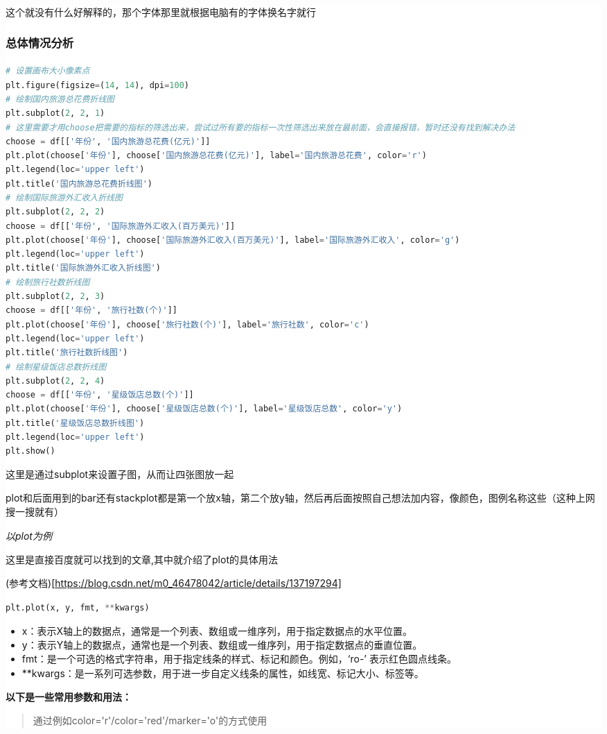 这个就没有什么好解释的，那个字体那里就根据电脑有的字体换名字就行

### 总体情况分析
```python
# 设置画布大小像素点
plt.figure(figsize=(14, 14), dpi=100)
# 绘制国内旅游总花费折线图
plt.subplot(2, 2, 1)
# 这里需要才用choose把需要的指标的筛选出来，尝试过所有要的指标一次性筛选出来放在最前面，会直接报错，暂时还没有找到解决办法
choose = df[['年份', '国内旅游总花费(亿元)']] 
plt.plot(choose['年份'], choose['国内旅游总花费(亿元)'], label='国内旅游总花费', color='r')
plt.legend(loc='upper left')
plt.title('国内旅游总花费折线图')
# 绘制国际旅游外汇收入折线图
plt.subplot(2, 2, 2)
choose = df[['年份', '国际旅游外汇收入(百万美元)']]
plt.plot(choose['年份'], choose['国际旅游外汇收入(百万美元)'], label='国际旅游外汇收入', color='g')
plt.legend(loc='upper left')
plt.title('国际旅游外汇收入折线图')
# 绘制旅行社数折线图
plt.subplot(2, 2, 3)
choose = df[['年份', '旅行社数(个)']]
plt.plot(choose['年份'], choose['旅行社数(个)'], label='旅行社数', color='c')
plt.legend(loc='upper left')
plt.title('旅行社数折线图')
# 绘制星级饭店总数折线图
plt.subplot(2, 2, 4)
choose = df[['年份', '星级饭店总数(个)']]
plt.plot(choose['年份'], choose['星级饭店总数(个)'], label='星级饭店总数', color='y')
plt.title('星级饭店总数折线图')
plt.legend(loc='upper left')
plt.show()
```

这里是通过subplot来设置子图，从而让四张图放一起

plot和后面用到的bar还有stackplot都是第一个放x轴，第二个放y轴，然后再后面按照自己想法加内容，像颜色，图例名称这些（这种上网搜一搜就有）

_以plot为例_

这里是直接百度就可以找到的文章,其中就介绍了plot的具体用法

(参考文档)[https://blog.csdn.net/m0_46478042/article/details/137197294]

```python
plt.plot(x, y, fmt, **kwargs)
```

- x：表示X轴上的数据点，通常是一个列表、数组或一维序列，用于指定数据点的水平位置。
- y：表示Y轴上的数据点，通常也是一个列表、数组或一维序列，用于指定数据点的垂直位置。
- fmt：是一个可选的格式字符串，用于指定线条的样式、标记和颜色。例如，‘ro-’ 表示红色圆点线条。
- **kwargs：是一系列可选参数，用于进一步自定义线条的属性，如线宽、标记大小、标签等。

__以下是一些常用参数和用法：__

> 通过例如color='r'/color='red'/marker='o'的方式使用
